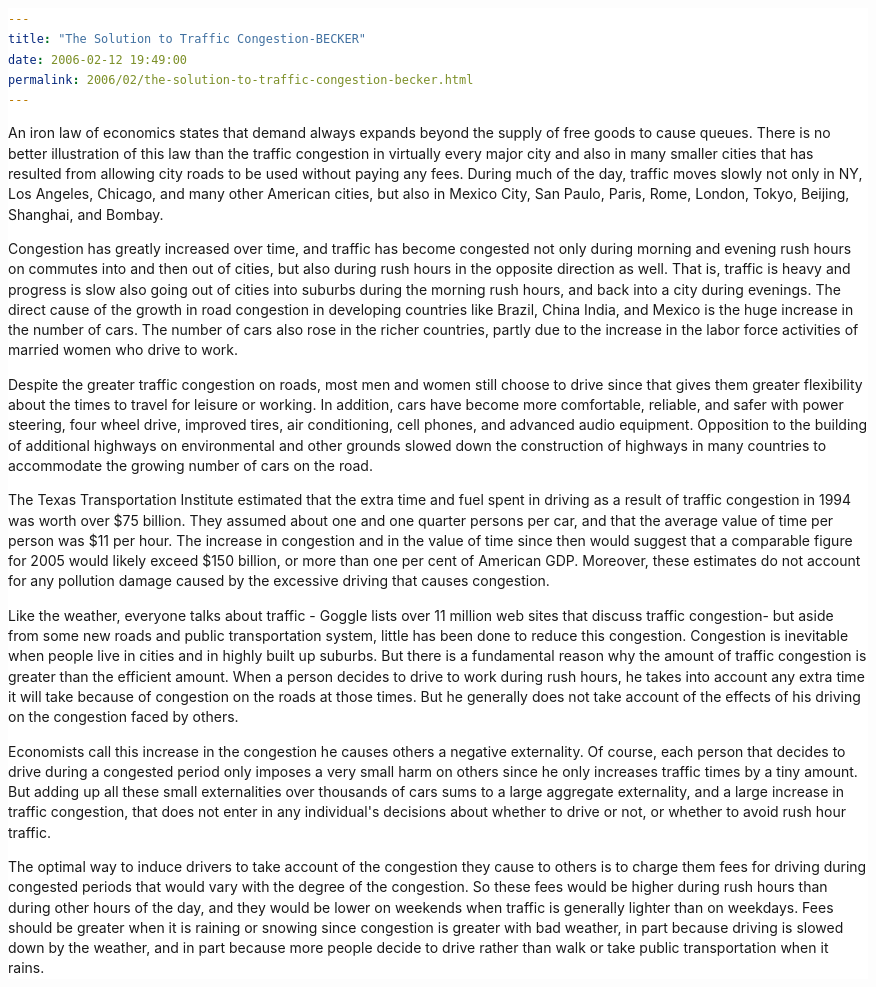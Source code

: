 ```yaml
---
title: "The Solution to Traffic Congestion-BECKER"
date: 2006-02-12 19:49:00
permalink: 2006/02/the-solution-to-traffic-congestion-becker.html
---
```

An iron law of economics states that demand always expands beyond the supply of free goods to cause queues. There is no better illustration of this law than the traffic congestion in virtually every major city and also in many smaller cities that has resulted from allowing city roads to be used without paying any fees. During much of the day, traffic moves slowly not only in NY, Los Angeles, Chicago, and many other American cities, but also in Mexico City, San Paulo, Paris, Rome, London, Tokyo, Beijing, Shanghai, and Bombay. 

Congestion has greatly increased over time, and traffic has become congested not only during morning and evening rush hours on commutes into and then out of cities, but also during rush hours in the opposite direction as well. That is, traffic is heavy and progress is slow also going out of cities into suburbs during the morning rush hours, and back into a city during evenings. The direct cause of the growth in road congestion in developing countries like Brazil, China India, and Mexico is the huge increase in the number of cars. The number of cars also rose in the richer countries, partly due to the increase in the labor force activities of married women who drive to work. 

Despite the greater traffic congestion on roads, most men and women still choose to drive since that gives them greater flexibility about the times to travel for leisure or working. In addition, cars have become more comfortable, reliable, and safer with power steering, four wheel drive, improved tires, air conditioning, cell phones, and advanced audio equipment. Opposition to the building of additional highways on environmental and other grounds slowed down the construction of highways in many countries to accommodate the growing number of cars on the road. 

The Texas Transportation Institute estimated that the extra time and fuel spent in driving as a result of traffic congestion in 1994 was worth over $75 billion. They assumed about one and one quarter persons per car, and that the average value of time per person was $11 per hour. The increase in congestion and in the value of time since then would suggest that a comparable figure for 2005 would likely exceed $150 billion, or more than one per cent of American GDP. Moreover, these estimates do not account for any pollution damage caused by the excessive driving that causes congestion. 

Like the weather, everyone talks about traffic - Goggle lists over 11 million web sites that discuss traffic congestion- but aside from some new roads and public transportation system, little has been done to reduce this congestion. Congestion is inevitable when people live in cities and in highly built up suburbs. But there is a fundamental reason why the amount of traffic congestion is greater than the efficient amount. When a person decides to drive to work during rush hours, he takes into account any extra time it will take because of congestion on the roads at those times. But he generally does not take account of the effects of his driving on the congestion faced by others.

Economists call this increase in the congestion he causes others a negative externality. Of course, each person that decides to drive during a congested period only imposes a very small harm on others since he only increases traffic times by a tiny amount. But adding up all these small externalities over thousands of cars sums to a large aggregate externality, and a large increase in traffic congestion, that does not enter in any individual's decisions about whether to drive or not, or whether to avoid rush hour traffic.

The optimal way to induce drivers to take account of the congestion they cause to others is to charge them fees for driving during congested periods that would vary with the degree of the congestion. So these fees would be higher during rush hours than during other hours of the day, and they would be lower on weekends when traffic is generally lighter than on weekdays. Fees should be greater when it is raining or snowing since congestion is greater with bad weather, in part because driving is slowed down by the weather, and in part because more people decide to drive rather than walk or take public transportation when it rains.
